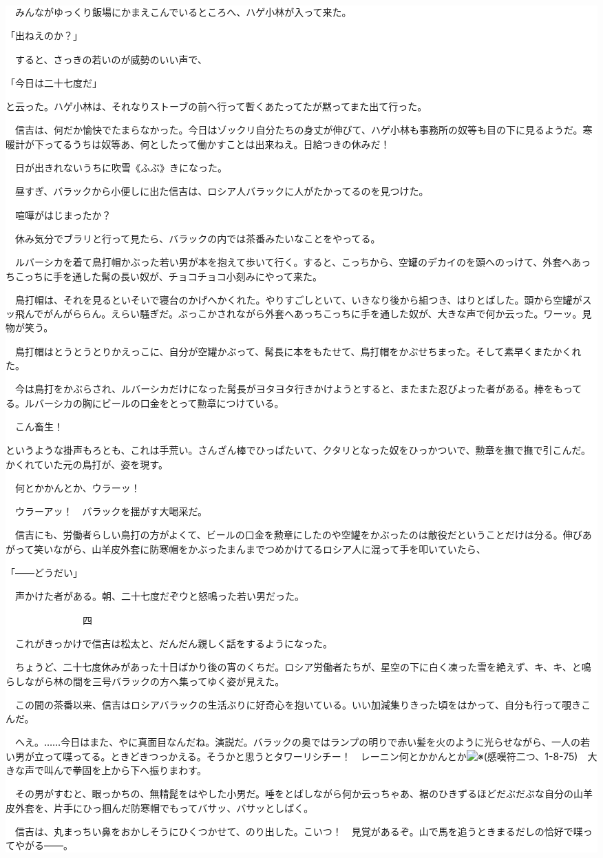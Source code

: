 　みんながゆっくり飯場にかまえこんでいるところへ、ハゲ小林が入って来た。

「出ねえのか？」

　すると、さっきの若いのが威勢のいい声で、

「今日は二十七度だ」

と云った。ハゲ小林は、それなりストーブの前へ行って暫くあたってたが黙ってまた出て行った。

　信吉は、何だか愉快でたまらなかった。今日はゾックリ自分たちの身丈が伸びて、ハゲ小林も事務所の奴等も目の下に見るようだ。寒暖計が下ってるうちは奴等あ、何としたって働かすことは出来ねえ。日給つきの休みだ！

　日が出きれないうちに吹雪《ふぶ》きになった。

　昼すぎ、バラックから小便しに出た信吉は、ロシア人バラックに人がたかってるのを見つけた。

　喧嘩がはじまったか？

　休み気分でブラリと行って見たら、バラックの内では茶番みたいなことをやってる。

　ルバーシカを着て鳥打帽かぶった若い男が本を抱えて歩いて行く。すると、こっちから、空罐のデカイのを頭へのっけて、外套へあっちこっちに手を通した髯の長い奴が、チョコチョコ小刻みにやって来た。

　鳥打帽は、それを見るといそいで寝台のかげへかくれた。やりすごしといて、いきなり後から組つき、はりとばした。頭から空罐がスッ飛んでがんがららん。えらい騒ぎだ。ぶっこかされながら外套へあっちこっちに手を通した奴が、大きな声で何か云った。ワーッ。見物が笑う。

　鳥打帽はとうとうとりかえっこに、自分が空罐かぶって、髯長に本をもたせて、鳥打帽をかぶせちまった。そして素早くまたかくれた。

　今は鳥打をかぶらされ、ルバーシカだけになった髯長がヨタヨタ行きかけようとすると、またまた忍びよった者がある。棒をもってる。ルバーシカの胸にビールの口金をとって勲章につけている。

　こん畜生！

というような掛声もろとも、これは手荒い。さんざん棒でひっぱたいて、クタリとなった奴をひっかついで、勲章を撫で撫で引こんだ。かくれていた元の鳥打が、姿を現す。

　何とかかんとか、ウラーッ！

　ウラーアッ！　バラックを揺がす大喝采だ。

　信吉にも、労働者らしい鳥打の方がよくて、ビールの口金を勲章にしたのや空罐をかぶったのは敵役だということだけは分る。伸びあがって笑いながら、山羊皮外套に防寒帽をかぶったまんまでつめかけてるロシア人に混って手を叩いていたら、

「――どうだい」

　声かけた者がある。朝、二十七度だぞウと怒鳴った若い男だった。



　　　　　　　　四



　これがきっかけで信吉は松太と、だんだん親しく話をするようになった。

　ちょうど、二十七度休みがあった十日ばかり後の宵のくちだ。ロシア労働者たちが、星空の下に白く凍った雪を絶えず、キ、キ、と鳴らしながら林の間を三号バラックの方へ集ってゆく姿が見えた。

　この間の茶番以来、信吉はロシアバラックの生活ぶりに好奇心を抱いている。いい加減集りきった頃をはかって、自分も行って覗きこんだ。

　へえ。……今日はまた、やに真面目なんだね。演説だ。バラックの奥ではランプの明りで赤い髪を火のように光らせながら、一人の若い男が立って喋ってる。ときどきつっかえる。そうかと思うとタワーリシチー！　レーニン何とかかんとか![※(感嘆符二つ、1-8-75)](https://www.aozora.gr.jp/cards/000311/files/../../../gaiji/1-08/1-08-75.png)　大きな声で叫んで拳固を上から下へ振りまわす。

　その男がすむと、眼っかちの、無精髭をはやした小男だ。唾をとばしながら何か云っちゃあ、裾のひきずるほどだぶだぶな自分の山羊皮外套を、片手にひっ掴んだ防寒帽でもってバサッ、バサッとしばく。

　信吉は、丸まっちい鼻をおかしそうにひくつかせて、のり出した。こいつ！　見覚があるぞ。山で馬を追うときまるだしの恰好で喋ってやがる――。
